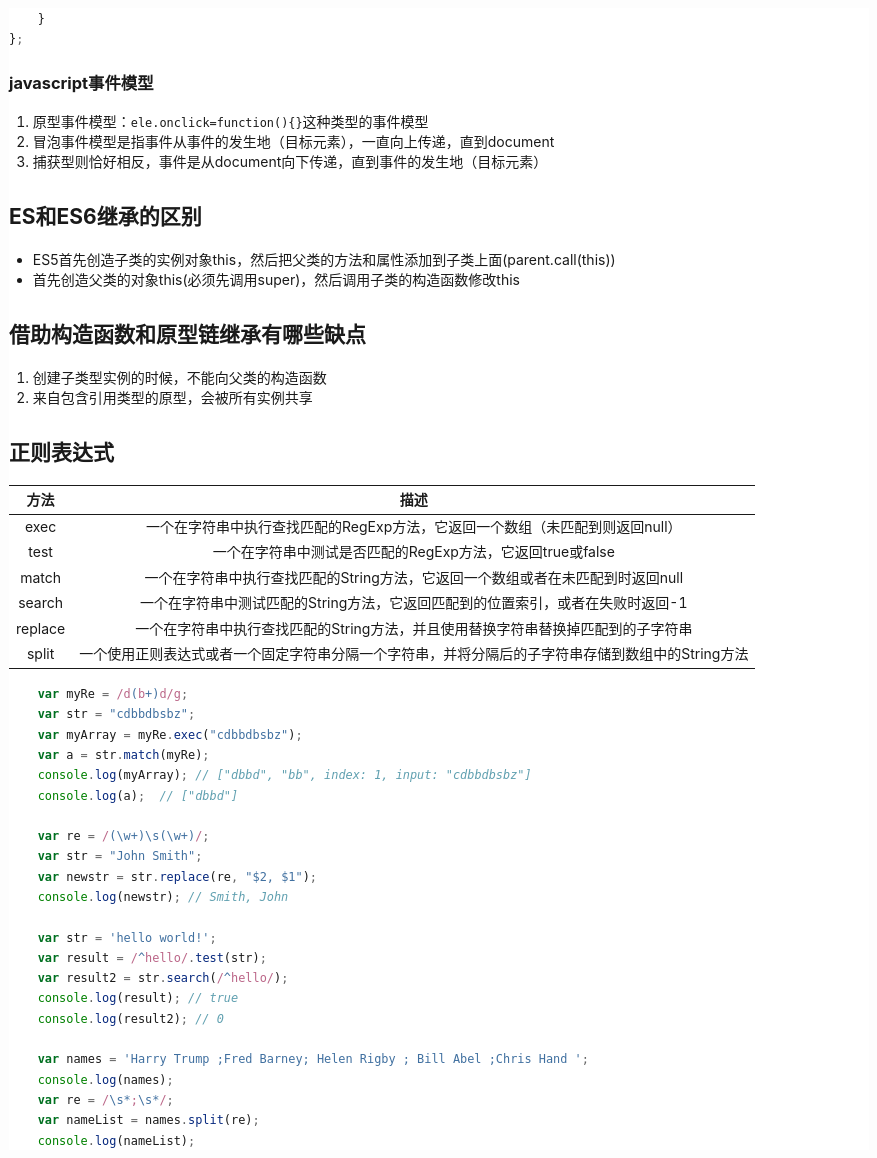 ```javascript
	}
};
```

### javascript事件模型
1. 原型事件模型：`ele.onclick=function(){}`这种类型的事件模型
2. 冒泡事件模型是指事件从事件的发生地（目标元素），一直向上传递，直到document
3. 捕获型则恰好相反，事件是从document向下传递，直到事件的发生地（目标元素）

## ES和ES6继承的区别
* ES5首先创造子类的实例对象this，然后把父类的方法和属性添加到子类上面(parent.call(this))
* 首先创造父类的对象this(必须先调用super)，然后调用子类的构造函数修改this


## 借助构造函数和原型链继承有哪些缺点

1. 创建子类型实例的时候，不能向父类的构造函数
2. 来自包含引用类型的原型，会被所有实例共享

## 正则表达式

|方法|描述|
|:--:|:--:|
|exec|一个在字符串中执行查找匹配的RegExp方法，它返回一个数组（未匹配到则返回null）|
|test|一个在字符串中测试是否匹配的RegExp方法，它返回true或false|
|match|一个在字符串中执行查找匹配的String方法，它返回一个数组或者在未匹配到时返回null|
|search|一个在字符串中测试匹配的String方法，它返回匹配到的位置索引，或者在失败时返回-1|
|replace|一个在字符串中执行查找匹配的String方法，并且使用替换字符串替换掉匹配到的子字符串|
|split|一个使用正则表达式或者一个固定字符串分隔一个字符串，并将分隔后的子字符串存储到数组中的String方法|

```javascript
	var myRe = /d(b+)d/g;
	var str = "cdbbdbsbz";
	var myArray = myRe.exec("cdbbdbsbz");
	var a = str.match(myRe);
	console.log(myArray); // ["dbbd", "bb", index: 1, input: "cdbbdbsbz"]
	console.log(a);  // ["dbbd"]
	
	var re = /(\w+)\s(\w+)/;
	var str = "John Smith";
	var newstr = str.replace(re, "$2, $1");
	console.log(newstr); // Smith, John
	
	var str = 'hello world!';
	var result = /^hello/.test(str);
	var result2 = str.search(/^hello/);
	console.log(result); // true
	console.log(result2); // 0
	
	var names = 'Harry Trump ;Fred Barney; Helen Rigby ; Bill Abel ;Chris Hand ';
	console.log(names);
	var re = /\s*;\s*/;
	var nameList = names.split(re);
	console.log(nameList);
```
